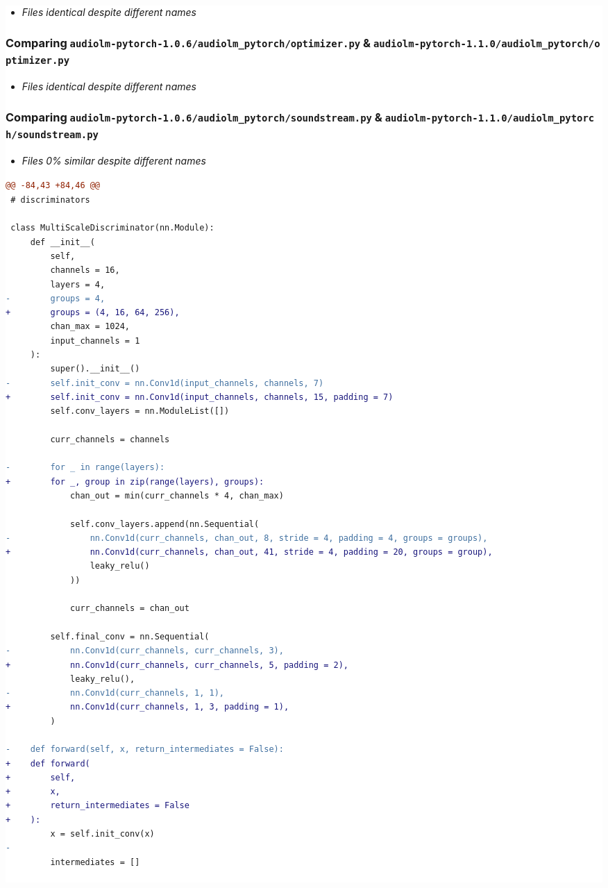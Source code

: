 * *Files identical despite different names*

### Comparing `audiolm-pytorch-1.0.6/audiolm_pytorch/optimizer.py` & `audiolm-pytorch-1.1.0/audiolm_pytorch/optimizer.py`

 * *Files identical despite different names*

### Comparing `audiolm-pytorch-1.0.6/audiolm_pytorch/soundstream.py` & `audiolm-pytorch-1.1.0/audiolm_pytorch/soundstream.py`

 * *Files 0% similar despite different names*

```diff
@@ -84,43 +84,46 @@
 # discriminators
 
 class MultiScaleDiscriminator(nn.Module):
     def __init__(
         self,
         channels = 16,
         layers = 4,
-        groups = 4,
+        groups = (4, 16, 64, 256),
         chan_max = 1024,
         input_channels = 1
     ):
         super().__init__()
-        self.init_conv = nn.Conv1d(input_channels, channels, 7)
+        self.init_conv = nn.Conv1d(input_channels, channels, 15, padding = 7)
         self.conv_layers = nn.ModuleList([])
 
         curr_channels = channels
 
-        for _ in range(layers):
+        for _, group in zip(range(layers), groups):
             chan_out = min(curr_channels * 4, chan_max)
 
             self.conv_layers.append(nn.Sequential(
-                nn.Conv1d(curr_channels, chan_out, 8, stride = 4, padding = 4, groups = groups),
+                nn.Conv1d(curr_channels, chan_out, 41, stride = 4, padding = 20, groups = group),
                 leaky_relu()
             ))
 
             curr_channels = chan_out
 
         self.final_conv = nn.Sequential(
-            nn.Conv1d(curr_channels, curr_channels, 3),
+            nn.Conv1d(curr_channels, curr_channels, 5, padding = 2),
             leaky_relu(),
-            nn.Conv1d(curr_channels, 1, 1),
+            nn.Conv1d(curr_channels, 1, 3, padding = 1),
         )
 
-    def forward(self, x, return_intermediates = False):
+    def forward(
+        self,
+        x,
+        return_intermediates = False
+    ):
         x = self.init_conv(x)
-
         intermediates = []
 
```
